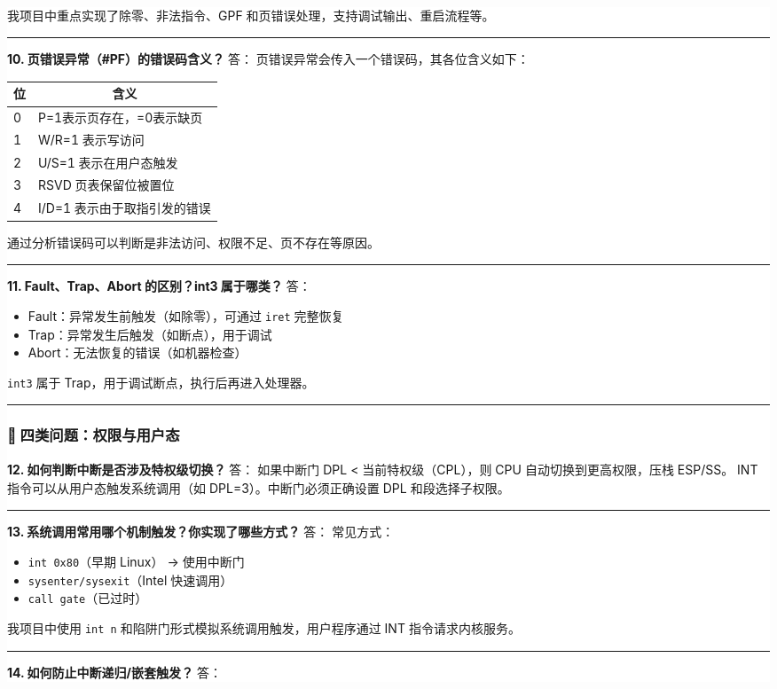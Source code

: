 我项目中重点实现了除零、非法指令、GPF 和页错误处理，支持调试输出、重启流程等。

------

**10. 页错误异常（#PF）的错误码含义？**
 答：
 页错误异常会传入一个错误码，其各位含义如下：

| 位   | 含义                         |
| ---- | ---------------------------- |
| 0    | P=1表示页存在，=0表示缺页    |
| 1    | W/R=1 表示写访问             |
| 2    | U/S=1 表示在用户态触发       |
| 3    | RSVD 页表保留位被置位        |
| 4    | I/D=1 表示由于取指引发的错误 |

通过分析错误码可以判断是非法访问、权限不足、页不存在等原因。

------

**11. Fault、Trap、Abort 的区别？int3 属于哪类？**
 答：

- Fault：异常发生前触发（如除零），可通过 `iret` 完整恢复
- Trap：异常发生后触发（如断点），用于调试
- Abort：无法恢复的错误（如机器检查）

`int3` 属于 Trap，用于调试断点，执行后再进入处理器。

------

### 🔹 四类问题：权限与用户态

**12. 如何判断中断是否涉及特权级切换？**
 答：
 如果中断门 DPL < 当前特权级（CPL），则 CPU 自动切换到更高权限，压栈 ESP/SS。
 INT 指令可以从用户态触发系统调用（如 DPL=3）。中断门必须正确设置 DPL 和段选择子权限。

------

**13. 系统调用常用哪个机制触发？你实现了哪些方式？**
 答：
 常见方式：

- `int 0x80`（早期 Linux） → 使用中断门
- `sysenter/sysexit`（Intel 快速调用）
- `call gate`（已过时）

我项目中使用 `int n` 和陷阱门形式模拟系统调用触发，用户程序通过 INT 指令请求内核服务。

------

**14. 如何防止中断递归/嵌套触发？**
 答：
